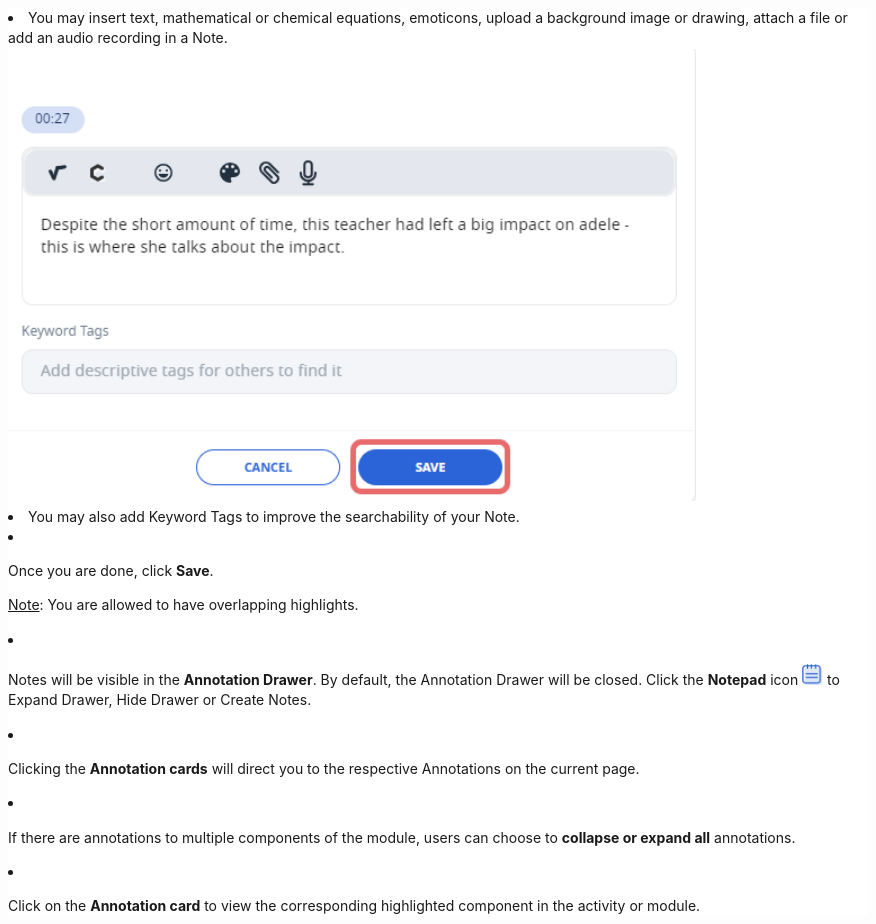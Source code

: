 <li>You may insert text, mathematical or chemical equations, emoticons, upload a background image or drawing, attach a file or add an audio recording in a Note. <img style="width: 80%;" src="/images/1Student/SS_AnnotateText1.png" alt="Annotate Text Within Activities #4"></li>
<li>You may also add Keyword Tags to improve the searchability of your Note.</li>
<li><p>Once you are done, click <strong>Save</strong>.</p>
<p> <u>Note</u>: You are allowed to have overlapping highlights.</p>
</li>
<li><p>Notes will be visible in the <strong>Annotation Drawer</strong>. By default, the Annotation Drawer will be closed. Click the <b>Notepad</b> icon <img style="width:1.5rem; display: inline;" src="/images/Icons/Note.svg" alt="Annotate Text Within Activities #4"> to Expand Drawer, Hide Drawer or Create Notes.</p>
</li>
<li>
<p>Clicking the <strong>Annotation cards</strong> will direct you to the respective Annotations on the current page.</p>
</li>
<li>
<p>If there are annotations to multiple components of the module, users can choose to <strong>collapse or expand all</strong> annotations.</p>
</li>
<li>
<p>Click on the <strong>Annotation card</strong> to view the corresponding highlighted component in the activity or module.</p>